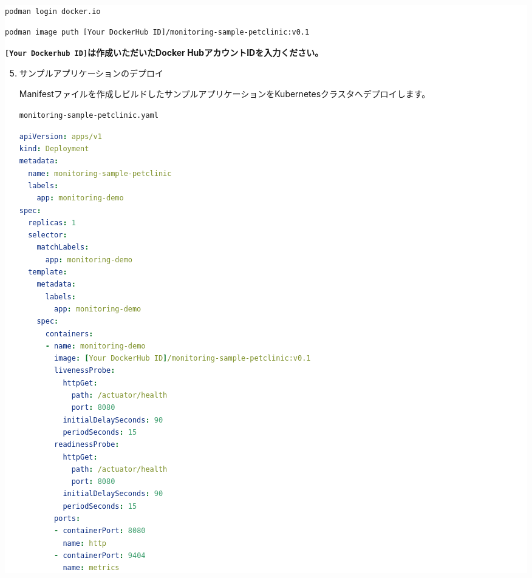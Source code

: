    ```shell
   podman login docker.io
   ```
   
   ```shell
   podman image puth [Your DockerHub ID]/monitoring-sample-petclinic:v0.1
   ```

   **`[Your Dockerhub ID]`は作成いただいたDocker HubアカウントIDを入力ください。**

5. サンプルアプリケーションのデプロイ

   Manifestファイルを作成しビルドしたサンプルアプリケーションをKubernetesクラスタへデプロイします。

   `monitoring-sample-petclinic.yaml`

   ```yaml
   apiVersion: apps/v1
   kind: Deployment
   metadata:
     name: monitoring-sample-petclinic
     labels:
       app: monitoring-demo
   spec:
     replicas: 1
     selector:
       matchLabels:
         app: monitoring-demo
     template:
       metadata:
         labels:
           app: monitoring-demo
       spec:
         containers:
         - name: monitoring-demo
           image: [Your DockerHub ID]/monitoring-sample-petclinic:v0.1
           livenessProbe:
             httpGet:
               path: /actuator/health
               port: 8080
             initialDelaySeconds: 90
             periodSeconds: 15
           readinessProbe:
             httpGet:
               path: /actuator/health
               port: 8080
             initialDelaySeconds: 90
             periodSeconds: 15
           ports:
           - containerPort: 8080
             name: http
           - containerPort: 9404
             name: metrics
   ```
